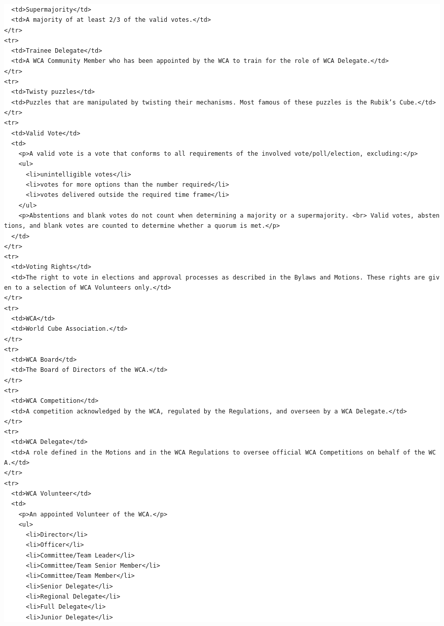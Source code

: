       <td>Supermajority</td>
      <td>A majority of at least 2/3 of the valid votes.</td>
    </tr>
    <tr>
      <td>Trainee Delegate</td>
      <td>A WCA Community Member who has been appointed by the WCA to train for the role of WCA Delegate.</td>
    </tr>
    <tr>
      <td>Twisty puzzles</td>
      <td>Puzzles that are manipulated by twisting their mechanisms. Most famous of these puzzles is the Rubik’s Cube.</td>
    </tr>
    <tr>
      <td>Valid Vote</td>
      <td>
        <p>A valid vote is a vote that conforms to all requirements of the involved vote/poll/election, excluding:</p>
        <ul>
          <li>unintelligible votes</li>
          <li>votes for more options than the number required</li>
          <li>votes delivered outside the required time frame</li>
        </ul>
        <p>Abstentions and blank votes do not count when determining a majority or a supermajority. <br> Valid votes, abstentions, and blank votes are counted to determine whether a quorum is met.</p>
      </td>
    </tr>
    <tr>
      <td>Voting Rights</td>
      <td>The right to vote in elections and approval processes as described in the Bylaws and Motions. These rights are given to a selection of WCA Volunteers only.</td>
    </tr>
    <tr>
      <td>WCA</td>
      <td>World Cube Association.</td>
    </tr>
    <tr>
      <td>WCA Board</td>
      <td>The Board of Directors of the WCA.</td>
    </tr>
    <tr>
      <td>WCA Competition</td>
      <td>A competition acknowledged by the WCA, regulated by the Regulations, and overseen by a WCA Delegate.</td>
    </tr>
    <tr>
      <td>WCA Delegate</td>
      <td>A role defined in the Motions and in the WCA Regulations to oversee official WCA Competitions on behalf of the WCA.</td>
    </tr>
    <tr>
      <td>WCA Volunteer</td>
      <td>
        <p>An appointed Volunteer of the WCA.</p>
        <ul>
          <li>Director</li>
          <li>Officer</li>
          <li>Committee/Team Leader</li>
          <li>Committee/Team Senior Member</li>
          <li>Committee/Team Member</li>
          <li>Senior Delegate</li>
          <li>Regional Delegate</li>
          <li>Full Delegate</li>
          <li>Junior Delegate</li>
